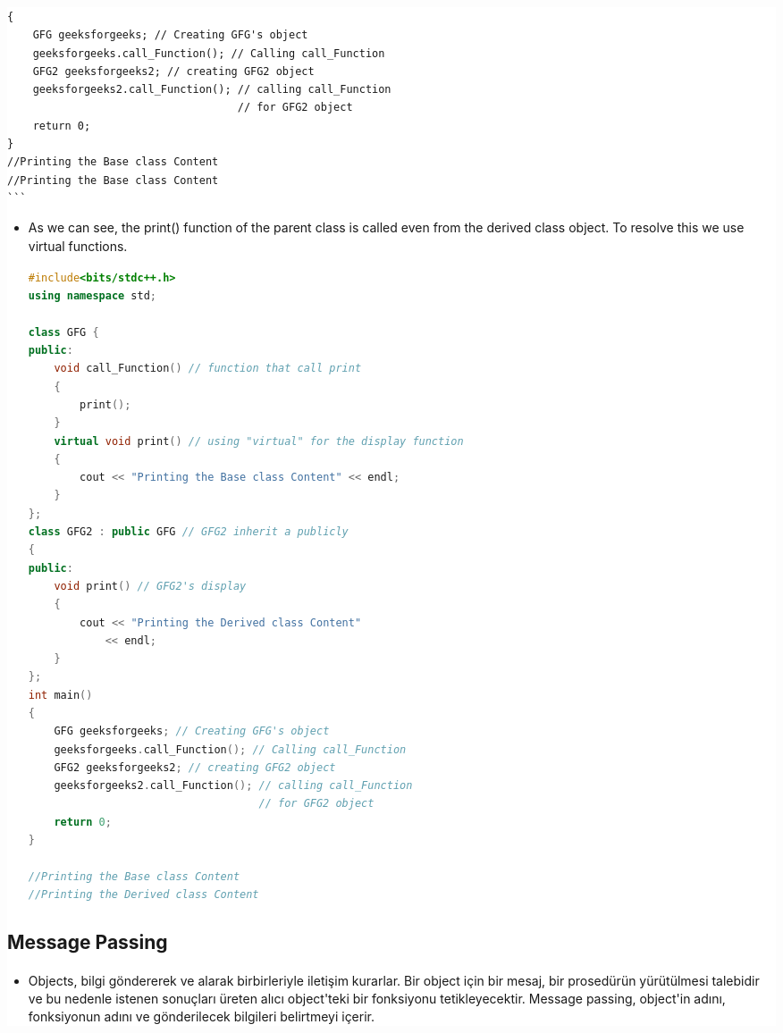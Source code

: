     {
        GFG geeksforgeeks; // Creating GFG's object
        geeksforgeeks.call_Function(); // Calling call_Function
        GFG2 geeksforgeeks2; // creating GFG2 object
        geeksforgeeks2.call_Function(); // calling call_Function
                                        // for GFG2 object
        return 0;
    }
    //Printing the Base class Content
    //Printing the Base class Content
    ```
- As we can see, the print() function of the parent class is called even from the derived class object. To resolve this we use virtual functions.   

    ```cpp
    #include<bits/stdc++.h>
    using namespace std;

    class GFG {
    public:
        void call_Function() // function that call print
        {
            print();
        }
        virtual void print() // using "virtual" for the display function 
        {
            cout << "Printing the Base class Content" << endl;
        }
    };
    class GFG2 : public GFG // GFG2 inherit a publicly
    {
    public:
        void print() // GFG2's display
        {
            cout << "Printing the Derived class Content"
                << endl;
        }
    };
    int main()
    {
        GFG geeksforgeeks; // Creating GFG's object
        geeksforgeeks.call_Function(); // Calling call_Function
        GFG2 geeksforgeeks2; // creating GFG2 object
        geeksforgeeks2.call_Function(); // calling call_Function
                                        // for GFG2 object
        return 0;
    }

    //Printing the Base class Content
    //Printing the Derived class Content
    ```
## Message Passing
- Objects, bilgi göndererek ve alarak birbirleriyle iletişim kurarlar. Bir object için bir mesaj, bir prosedürün yürütülmesi talebidir ve bu nedenle istenen sonuçları üreten alıcı object'teki bir fonksiyonu tetikleyecektir. Message passing, object'in adını, fonksiyonun adını ve gönderilecek bilgileri belirtmeyi içerir.
